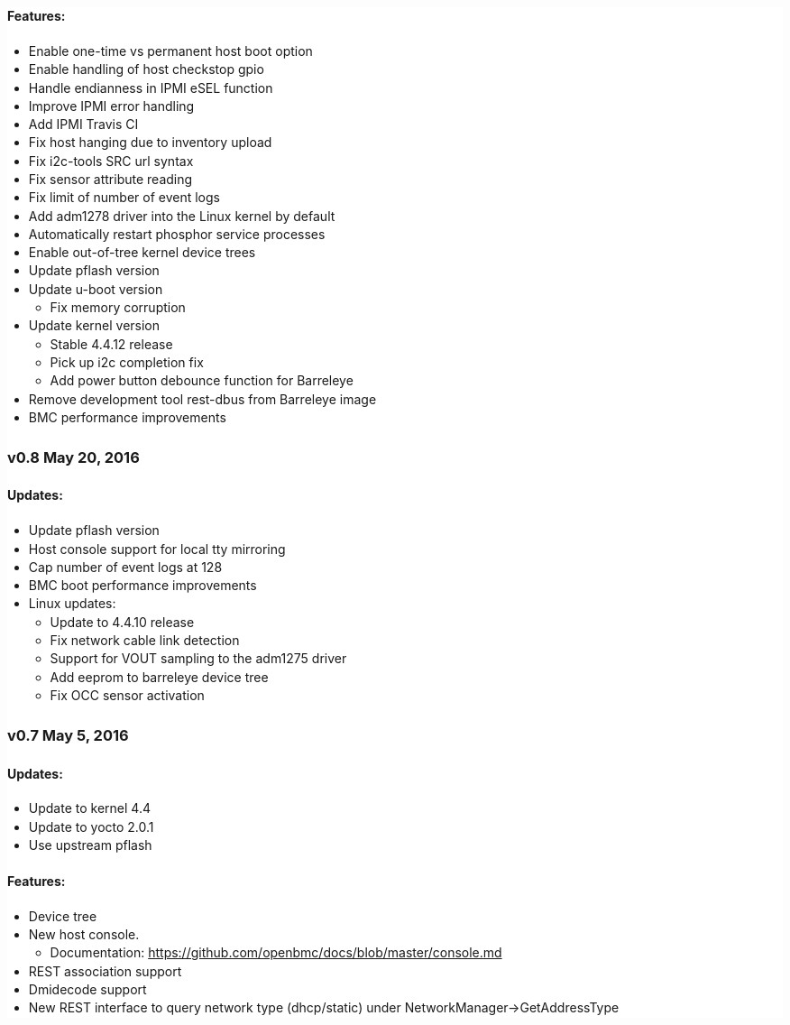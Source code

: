 #### Features:

- Enable one-time vs permanent host boot option
- Enable handling of host checkstop gpio
- Handle endianness in IPMI eSEL function
- Improve IPMI error handling
- Add IPMI Travis CI
- Fix host hanging due to inventory upload
- Fix i2c-tools SRC url syntax
- Fix sensor attribute reading
- Fix limit of number of event logs
- Add adm1278 driver into the Linux kernel by default
- Automatically restart phosphor service processes
- Enable out-of-tree kernel device trees
- Update pflash version
- Update u-boot version
  - Fix memory corruption
- Update kernel version
  - Stable 4.4.12 release
  - Pick up i2c completion fix
  - Add power button debounce function for Barreleye
- Remove development tool rest-dbus from Barreleye image
- BMC performance improvements

### v0.8 May 20, 2016

#### Updates:

- Update pflash version
- Host console support for local tty mirroring
- Cap number of event logs at 128
- BMC boot performance improvements
- Linux updates:
  - Update to 4.4.10 release
  - Fix network cable link detection
  - Support for VOUT sampling to the adm1275 driver
  - Add eeprom to barreleye device tree
  - Fix OCC sensor activation

### v0.7 May 5, 2016

#### Updates:

- Update to kernel 4.4
- Update to yocto 2.0.1
- Use upstream pflash

#### Features:

- Device tree
- New host console.
  - Documentation: https://github.com/openbmc/docs/blob/master/console.md
- REST association support
- Dmidecode support
- New REST interface to query network type (dhcp/static) under
  NetworkManager->GetAddressType

